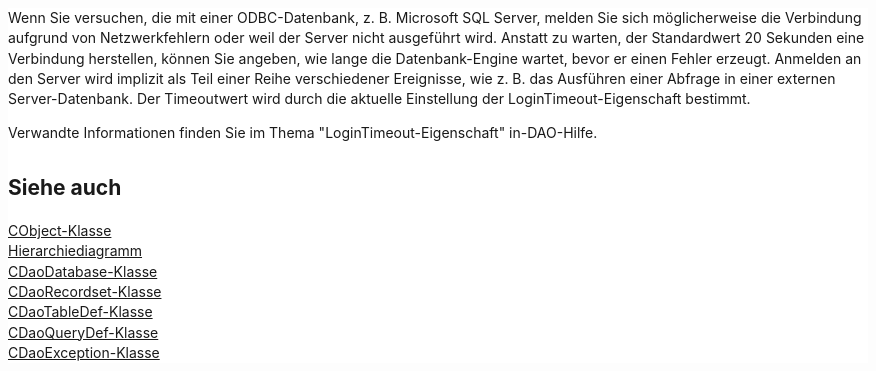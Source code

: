  Wenn Sie versuchen, die mit einer ODBC-Datenbank, z. B. Microsoft SQL Server, melden Sie sich möglicherweise die Verbindung aufgrund von Netzwerkfehlern oder weil der Server nicht ausgeführt wird. Anstatt zu warten, der Standardwert 20 Sekunden eine Verbindung herstellen, können Sie angeben, wie lange die Datenbank-Engine wartet, bevor er einen Fehler erzeugt. Anmelden an den Server wird implizit als Teil einer Reihe verschiedener Ereignisse, wie z. B. das Ausführen einer Abfrage in einer externen Server-Datenbank. Der Timeoutwert wird durch die aktuelle Einstellung der LoginTimeout-Eigenschaft bestimmt.  
  
 Verwandte Informationen finden Sie im Thema "LoginTimeout-Eigenschaft" in-DAO-Hilfe.  
  
## <a name="see-also"></a>Siehe auch  
 [CObject-Klasse](../../mfc/reference/cobject-class.md)   
 [Hierarchiediagramm](../../mfc/hierarchy-chart.md)   
 [CDaoDatabase-Klasse](../../mfc/reference/cdaodatabase-class.md)   
 [CDaoRecordset-Klasse](../../mfc/reference/cdaorecordset-class.md)   
 [CDaoTableDef-Klasse](../../mfc/reference/cdaotabledef-class.md)   
 [CDaoQueryDef-Klasse](../../mfc/reference/cdaoquerydef-class.md)   
 [CDaoException-Klasse](../../mfc/reference/cdaoexception-class.md)
